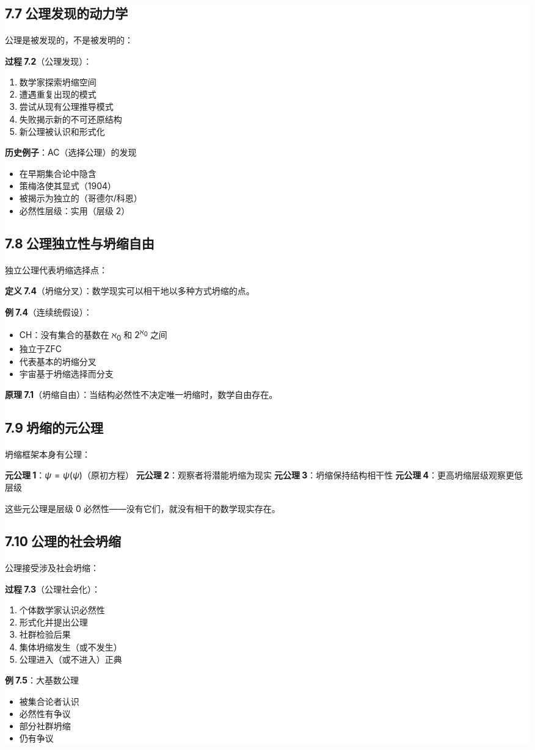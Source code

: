 ## 7.7 公理发现的动力学

公理是被发现的，不是被发明的：

**过程 7.2**（公理发现）：
1. 数学家探索坍缩空间
2. 遭遇重复出现的模式
3. 尝试从现有公理推导模式
4. 失败揭示新的不可还原结构
5. 新公理被认识和形式化

**历史例子**：AC（选择公理）的发现
- 在早期集合论中隐含
- 策梅洛使其显式（1904）
- 被揭示为独立的（哥德尔/科恩）
- 必然性层级：实用（层级 2）

## 7.8 公理独立性与坍缩自由

独立公理代表坍缩选择点：

**定义 7.4**（坍缩分叉）：数学现实可以相干地以多种方式坍缩的点。

**例 7.4**（连续统假设）：
- CH：没有集合的基数在 $\aleph_0$ 和 $2^{\aleph_0}$ 之间
- 独立于ZFC
- 代表基本的坍缩分叉
- 宇宙基于坍缩选择而分支

**原理 7.1**（坍缩自由）：当结构必然性不决定唯一坍缩时，数学自由存在。

## 7.9 坍缩的元公理

坍缩框架本身有公理：

**元公理 1**：$\psi = \psi(\psi)$（原初方程）
**元公理 2**：观察者将潜能坍缩为现实
**元公理 3**：坍缩保持结构相干性
**元公理 4**：更高坍缩层级观察更低层级

这些元公理是层级 0 必然性——没有它们，就没有相干的数学现实存在。

## 7.10 公理的社会坍缩

公理接受涉及社会坍缩：

**过程 7.3**（公理社会化）：
1. 个体数学家认识必然性
2. 形式化并提出公理
3. 社群检验后果
4. 集体坍缩发生（或不发生）
5. 公理进入（或不进入）正典

**例 7.5**：大基数公理
- 被集合论者认识
- 必然性有争议
- 部分社群坍缩
- 仍有争议
